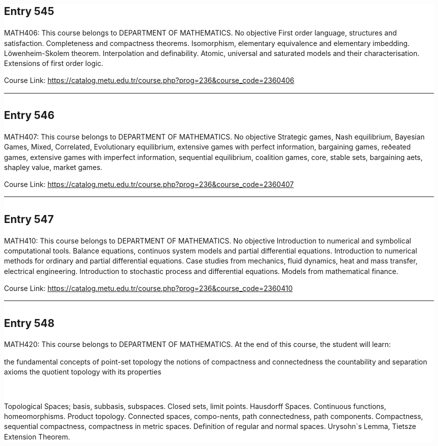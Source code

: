 ## Entry 545

MATH406: This course belongs to DEPARTMENT OF MATHEMATICS. No objective 
First order language, structures and satisfaction. Completeness and compactness theorems. Isomorphism, elementary equivalence and elementary imbedding. Löwenheim-Skolem theorem. Interpolation and definability. Atomic, universal and saturated models and their characterisation. Extensions of first order logic.

Course Link: https://catalog.metu.edu.tr/course.php?prog=236&course_code=2360406

---

## Entry 546

MATH407: This course belongs to DEPARTMENT OF MATHEMATICS. No objective 
Strategic games, Nash equilibrium, Bayesian Games, Mixed, Correlated, Evolutionary equilibrium, extensive games with perfect information, bargaining games, reðeated games, extensive games with imperfect information, sequential equilibrium, coalition games, core, stable sets, bargaining aets, shapley value, market games.

Course Link: https://catalog.metu.edu.tr/course.php?prog=236&course_code=2360407

---

## Entry 547

MATH410: This course belongs to DEPARTMENT OF MATHEMATICS. No objective 
Introduction to numerical and symbolical computational tools. Balance equations, continuos system models and partial differential equations. Introduction to numerical methods for ordinary and partial differential equations. Case studies from mechanics, fluid dynamics, heat and mass transfer, electrical engineering. Introduction to stochastic process and differential equations. Models from mathematical finance.

Course Link: https://catalog.metu.edu.tr/course.php?prog=236&course_code=2360410

---

## Entry 548

MATH420: This course belongs to DEPARTMENT OF MATHEMATICS. At the end of this course, the student will learn:

the fundamental concepts of point-set topology
the notions of compactness and connectedness
the countability and separation axioms
the quotient topology with its properties

 
 
 
 
Topological Spaces; basis, subbasis, subspaces. Closed sets, limit points. Hausdorff Spaces. Continuous functions, homeomorphisms. Product topology. Connected spaces, compo-nents, path connectedness, path components. Compactness, sequential compactness, compactness in metric spaces. Definition of regular and normal spaces. Urysohn`s Lemma, Tietsze Extension Theorem.
